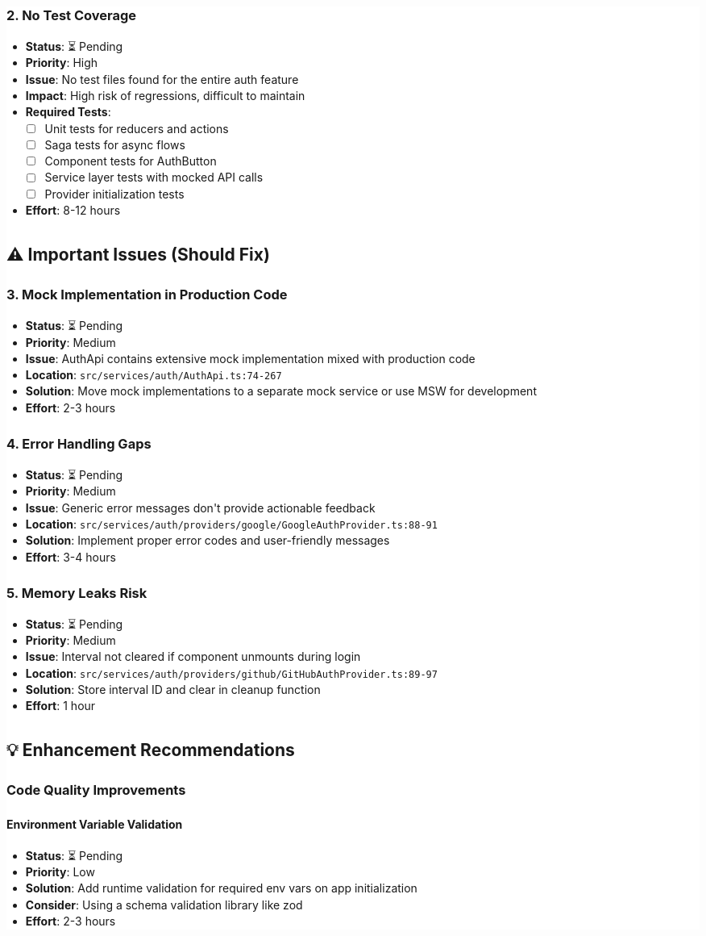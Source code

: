 ### 2. No Test Coverage

- **Status**: ⏳ Pending
- **Priority**: High
- **Issue**: No test files found for the entire auth feature
- **Impact**: High risk of regressions, difficult to maintain
- **Required Tests**:
  - [ ] Unit tests for reducers and actions
  - [ ] Saga tests for async flows
  - [ ] Component tests for AuthButton
  - [ ] Service layer tests with mocked API calls
  - [ ] Provider initialization tests
- **Effort**: 8-12 hours

## ⚠️ Important Issues (Should Fix)

### 3. Mock Implementation in Production Code

- **Status**: ⏳ Pending
- **Priority**: Medium
- **Issue**: AuthApi contains extensive mock implementation mixed with production code
- **Location**: `src/services/auth/AuthApi.ts:74-267`
- **Solution**: Move mock implementations to a separate mock service or use MSW for development
- **Effort**: 2-3 hours

### 4. Error Handling Gaps

- **Status**: ⏳ Pending
- **Priority**: Medium
- **Issue**: Generic error messages don't provide actionable feedback
- **Location**: `src/services/auth/providers/google/GoogleAuthProvider.ts:88-91`
- **Solution**: Implement proper error codes and user-friendly messages
- **Effort**: 3-4 hours

### 5. Memory Leaks Risk

- **Status**: ⏳ Pending
- **Priority**: Medium
- **Issue**: Interval not cleared if component unmounts during login
- **Location**: `src/services/auth/providers/github/GitHubAuthProvider.ts:89-97`
- **Solution**: Store interval ID and clear in cleanup function
- **Effort**: 1 hour

## 💡 Enhancement Recommendations

### Code Quality Improvements

#### Environment Variable Validation

- **Status**: ⏳ Pending
- **Priority**: Low
- **Solution**: Add runtime validation for required env vars on app initialization
- **Consider**: Using a schema validation library like zod
- **Effort**: 2-3 hours
